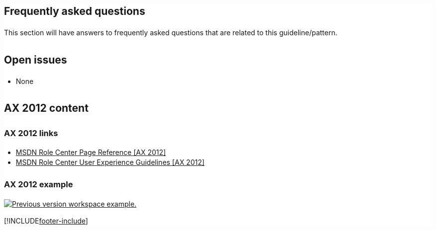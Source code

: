 ## Frequently asked questions

This section will have answers to frequently asked questions that are related to this guideline/pattern.

## Open issues

-   None

## AX 2012 content

### AX 2012 links

-   [MSDN Role Center Page Reference \[AX 2012\]](/dynamicsax-2012/developer/role-center-page-reference)
-   [MSDN Role Center User Experience Guidelines \[AX 2012\]](/dynamicsax-2012/developer/role-center-user-experience-guidelines)

### AX 2012 example

[![Previous version workspace example.](./media/workspace5.png)](./media/workspace5.png)


[!INCLUDE[footer-include](../../../includes/footer-banner.md)]
